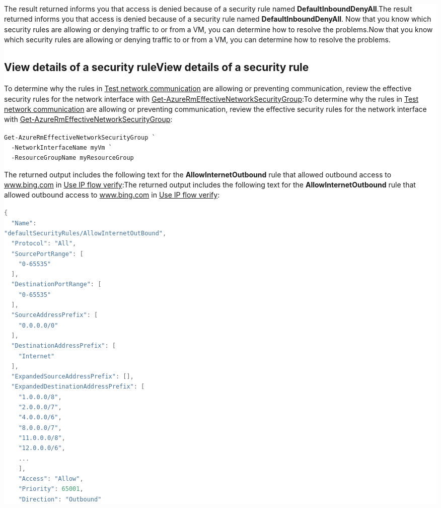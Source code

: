 <span data-ttu-id="03e26-135">The result returned informs you that access is denied because of a security rule named **DefaultInboundDenyAll**.</span><span class="sxs-lookup"><span data-stu-id="03e26-135">The result returned informs you that access is denied because of a security rule named **DefaultInboundDenyAll**.</span></span> <span data-ttu-id="03e26-136">Now that you know which security rules are allowing or denying traffic to or from a VM, you can determine how to resolve the problems.</span><span class="sxs-lookup"><span data-stu-id="03e26-136">Now that you know which security rules are allowing or denying traffic to or from a VM, you can determine how to resolve the problems.</span></span>

## <a name="view-details-of-a-security-rule"></a><span data-ttu-id="03e26-137">View details of a security rule</span><span class="sxs-lookup"><span data-stu-id="03e26-137">View details of a security rule</span></span>

<span data-ttu-id="03e26-138">To determine why the rules in [Test network communication](#test-network-communication) are allowing or preventing communication, review the effective security rules for the network interface with [Get-AzureRmEffectiveNetworkSecurityGroup](/powershell/module/azurerm.network/get-azurermeffectivenetworksecuritygroup):</span><span class="sxs-lookup"><span data-stu-id="03e26-138">To determine why the rules in [Test network communication](#test-network-communication) are allowing or preventing communication, review the effective security rules for the network interface with [Get-AzureRmEffectiveNetworkSecurityGroup](/powershell/module/azurerm.network/get-azurermeffectivenetworksecuritygroup):</span></span>

```azurepowershell-interactive
Get-AzureRmEffectiveNetworkSecurityGroup `
  -NetworkInterfaceName myVm `
  -ResourceGroupName myResourceGroup
```

<span data-ttu-id="03e26-139">The returned output includes the following text for the **AllowInternetOutbound** rule that allowed outbound access to www.bing.com in [Use IP flow verify](#use-ip-flow-verify):</span><span class="sxs-lookup"><span data-stu-id="03e26-139">The returned output includes the following text for the **AllowInternetOutbound** rule that allowed outbound access to www.bing.com in [Use IP flow verify](#use-ip-flow-verify):</span></span>

```powershell
{
  "Name":
"defaultSecurityRules/AllowInternetOutBound",
  "Protocol": "All",
  "SourcePortRange": [
    "0-65535"
  ],
  "DestinationPortRange": [
    "0-65535"
  ],
  "SourceAddressPrefix": [
    "0.0.0.0/0"
  ],
  "DestinationAddressPrefix": [
    "Internet"
  ],
  "ExpandedSourceAddressPrefix": [],
  "ExpandedDestinationAddressPrefix": [
    "1.0.0.0/8",
    "2.0.0.0/7",
    "4.0.0.0/6",
    "8.0.0.0/7",
    "11.0.0.0/8",
    "12.0.0.0/6",
    ...
    ],
    "Access": "Allow",
    "Priority": 65001,
    "Direction": "Outbound"
```
